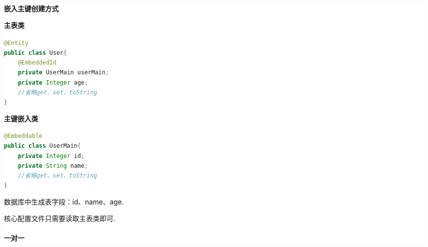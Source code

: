 **嵌入主键创建方式**

**主表类**

```java
@Entity
public class User{
    @EmbeddedId
    private UserMain userMain;
    private Integer age;
    //省略get、set、toString
}
```

**主键嵌入类**

```java
@Embeddable
public class UserMain{
    private Integer id;
    private String name;
    //省略get、set、toString
}
```

数据库中生成表字段：id、name、age.

核心配置文件只需要读取主表类即可.





#### 一对一